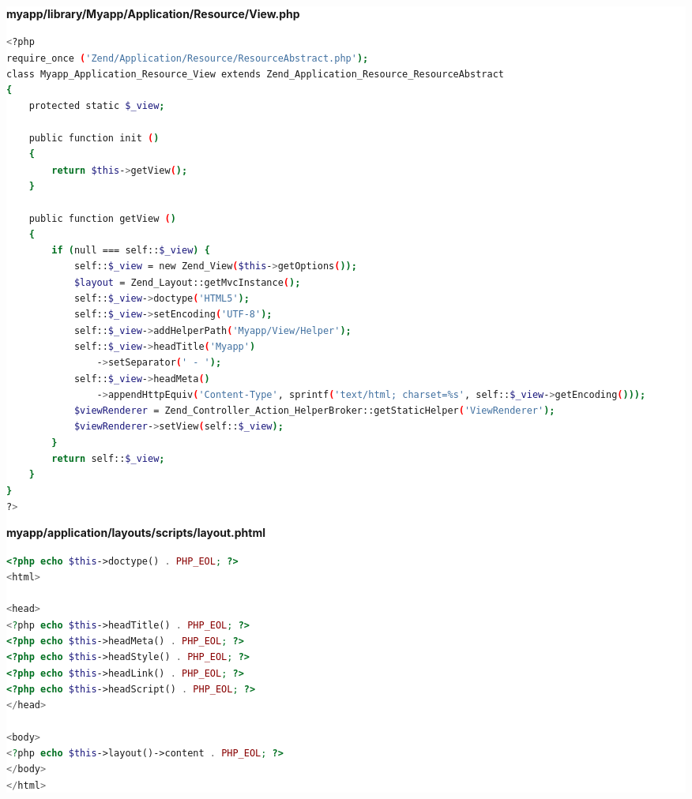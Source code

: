 **myapp/library/Myapp/Application/Resource/View.php**

```sh
<?php
require_once ('Zend/Application/Resource/ResourceAbstract.php');
class Myapp_Application_Resource_View extends Zend_Application_Resource_ResourceAbstract
{
    protected static $_view;

    public function init ()
    {
        return $this->getView();
    }

    public function getView ()
    {
        if (null === self::$_view) {
            self::$_view = new Zend_View($this->getOptions());
            $layout = Zend_Layout::getMvcInstance();
            self::$_view->doctype('HTML5');
            self::$_view->setEncoding('UTF-8');
            self::$_view->addHelperPath('Myapp/View/Helper');
            self::$_view->headTitle('Myapp')
                ->setSeparator(' - ');
            self::$_view->headMeta()
                ->appendHttpEquiv('Content-Type', sprintf('text/html; charset=%s', self::$_view->getEncoding()));
            $viewRenderer = Zend_Controller_Action_HelperBroker::getStaticHelper('ViewRenderer');
            $viewRenderer->setView(self::$_view);
        }
        return self::$_view;
    }
}
?>
```

**myapp/application/layouts/scripts/layout.phtml**

```php
<?php echo $this->doctype() . PHP_EOL; ?>
<html>

<head>
<?php echo $this->headTitle() . PHP_EOL; ?>
<?php echo $this->headMeta() . PHP_EOL; ?>
<?php echo $this->headStyle() . PHP_EOL; ?>
<?php echo $this->headLink() . PHP_EOL; ?>
<?php echo $this->headScript() . PHP_EOL; ?>
</head>

<body>
<?php echo $this->layout()->content . PHP_EOL; ?>
</body>
</html>
```
